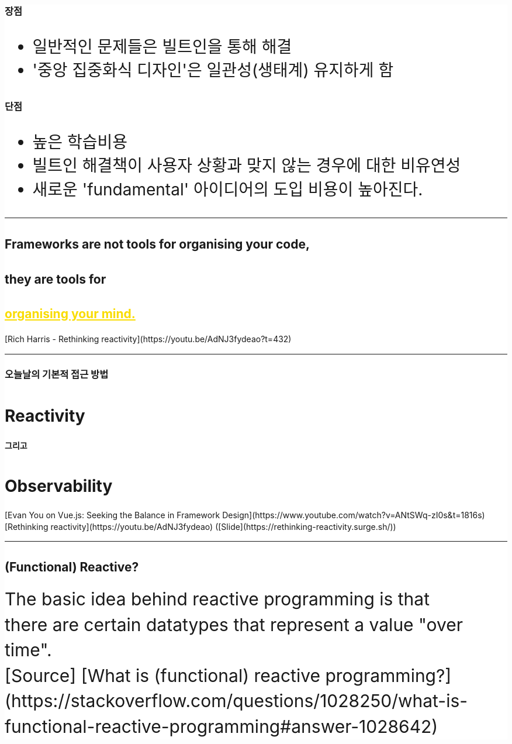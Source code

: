 <div class="fragment">
    <h3 style="margin:0 auto">장점</h3>
    <ul style="font-size:28px">
        <li>일반적인 문제들은 빌트인을 통해 해결</li>
        <li>'중앙 집중화식 디자인'은 일관성(생태계) 유지하게 함</li>
    </ul>
</div>

<div class="fragment" style="margin-top:30px">
    <h3 style="margin:0 auto">단점</h3>
    <ul style="font-size:28px">
        <li>높은 학습비용</li>
        <li>빌트인 해결책이 사용자 상황과 맞지 않는 경우에 대한 비유연성</li>
        <li>새로운 'fundamental' 아이디어의 도입 비용이 높아진다.</li>
    </ul>
</div>

----------

## Frameworks are not tools for organising your code,
## they are tools for
<h2 class="fragment" style="color:#f9dc02;text-decoration:underline;">organising your mind.</h2>

<p class="reference">
    [Rich Harris - Rethinking reactivity](https://youtu.be/AdNJ3fydeao?t=432)
</p>

----------

### 오늘날의 기본적 접근 방법

# Reactivity
#### 그리고
# Observability

<p class="reference">
    [Evan You on Vue.js: Seeking the Balance in Framework Design](https://www.youtube.com/watch?v=ANtSWq-zI0s&t=1816s)<br>
    [Rethinking reactivity](https://youtu.be/AdNJ3fydeao) ([Slide](https://rethinking-reactivity.surge.sh/))
</p>

----------

## (Functional) Reactive?

<div class="fragment" style="margin:0;font-size:30px">
    The basic idea behind reactive programming is that<br>
    there are certain datatypes that represent a value "over time".
    <span style="display:inline-block" class="size18">[Source] [What is (functional) reactive programming?](https://stackoverflow.com/questions/1028250/what-is-functional-reactive-programming#answer-1028642)</span>
</div>
